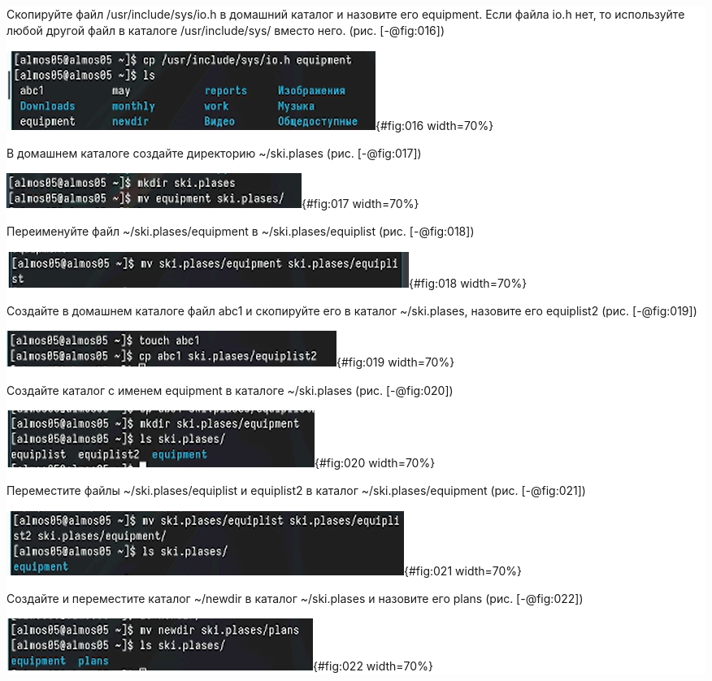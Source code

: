 Скопируйте файл /usr/include/sys/io.h в домашний каталог и назовите его equipment. Если файла io.h нет, то используйте любой другой файл в каталоге
/usr/include/sys/ вместо него. (рис. [-@fig:016])

![Скопируйте файл /usr/include/sys/io.h в домашний каталог](image/image-16.png){#fig:016 width=70%}

В домашнем каталоге создайте директорию ~/ski.plases (рис. [-@fig:017])

![В домашнем каталоге создайте директорию ~/ski.plases](image/image-17.png){#fig:017 width=70%}

Переименуйте файл ~/ski.plases/equipment в ~/ski.plases/equiplist (рис. [-@fig:018])

![Переименуйте файл ~/ski.plases/equipment в ~/ski.plases/equiplist](image/image-18.png){#fig:018 width=70%} 

Создайте в домашнем каталоге файл abc1 и скопируйте его в каталог ~/ski.plases, назовите его equiplist2 (рис. [-@fig:019])

![equiplist2](image/image-19.png){#fig:019 width=70%}

Создайте каталог с именем equipment в каталоге ~/ski.plases (рис. [-@fig:020])

![Создайте каталог с именем equipment в каталоге ~/ski.plases](image/image-20.png){#fig:020 width=70%}

Переместите файлы ~/ski.plases/equiplist и equiplist2 в каталог ~/ski.plases/equipment (рис. [-@fig:021])

![Переместите файлы equiplist и equiplist2 в каталог equipment](image/image-21.png){#fig:021 width=70%}

Создайте и переместите каталог ~/newdir в каталог ~/ski.plases и назовите его plans (рис. [-@fig:022])

![plans](image/image-22.png){#fig:022 width=70%}
